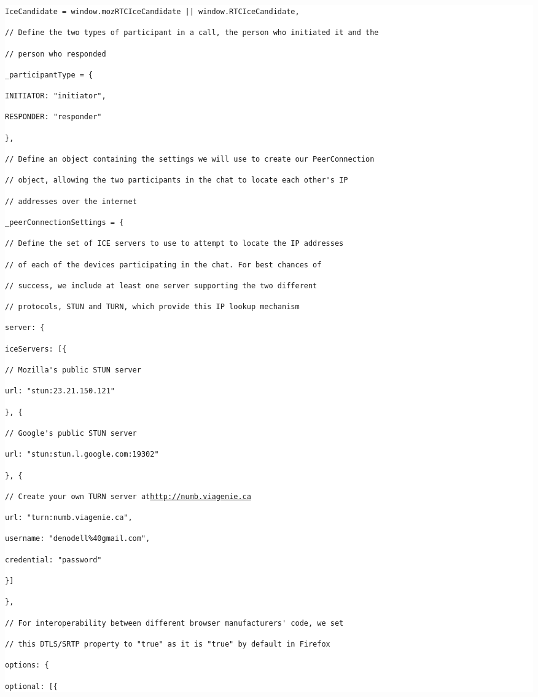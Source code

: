 `IceCandidate = window.mozRTCIceCandidate || window.RTCIceCandidate,`

`// Define the two types of participant in a call, the person who initiated it and the`

`// person who responded`

`_participantType = {`

`INITIATOR: "initiator",`

`RESPONDER: "responder"`

`},`

`// Define an object containing the settings we will use to create our PeerConnection`

`// object, allowing the two participants in the chat to locate each other's IP`

`// addresses over the internet`

`_peerConnectionSettings = {`

`// Define the set of ICE servers to use to attempt to locate the IP addresses`

`// of each of the devices participating in the chat. For best chances of`

`// success, we include at least one server supporting the two different`

`// protocols, STUN and TURN, which provide this IP lookup mechanism`

`server: {`

`iceServers: [{`

`// Mozilla's public STUN server`

`url: "stun:23.21.150.121"`

`}, {`

`// Google's public STUN server`

`url: "stun:stun.l.google.com:19302"`

`}, {`

`// Create your own TURN server at`[`http://numb.viagenie.ca`](http://numb.viagenie.ca/)

`url: "turn:numb.viagenie.ca",`

`username: "denodell%40gmail.com",`

`credential: "password"`

`}]`

`},`

`// For interoperability between different browser manufacturers' code, we set`

`// this DTLS/SRTP property to "true" as it is "true" by default in Firefox`

`options: {`

`optional: [{`
